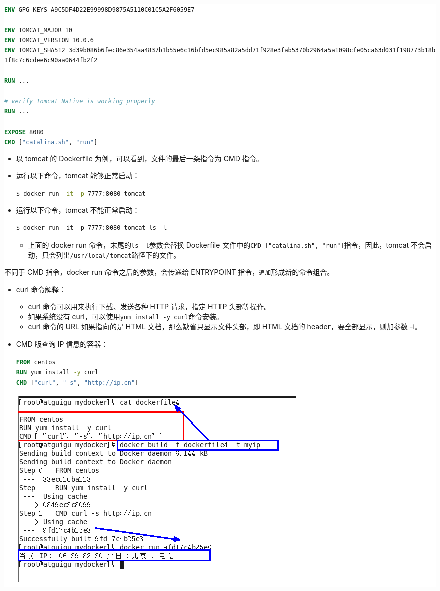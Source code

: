 ```dockerfile
ENV GPG_KEYS A9C5DF4D22E99998D9875A5110C01C5A2F6059E7

ENV TOMCAT_MAJOR 10
ENV TOMCAT_VERSION 10.0.6
ENV TOMCAT_SHA512 3d39b086b6fec86e354aa4837b1b55e6c16bfd5ec985a82a5dd71f928e3fab5370b2964a5a1098cfe05ca63d031f198773b18b1f8c7c6cdee6c90aa0644fb2f2

RUN ...

# verify Tomcat Native is working properly
RUN ...

EXPOSE 8080
CMD ["catalina.sh", "run"]
```

- 以 tomcat 的 Dockerfile 为例，可以看到，文件的最后一条指令为 CMD 指令。

- 运行以下命令，tomcat 能够正常启动：

  ```bash
  $ docker run -it -p 7777:8080 tomcat
  ```

- 运行以下命令，tomcat 不能正常启动：

  ```shell
  $ docker run -it -p 7777:8080 tomcat ls -l
  ```

  - 上面的 docker run 命令，末尾的`ls -l`参数会替换 Dockerfile 文件中的`CMD ["catalina.sh", "run"]`指令，因此，tomcat 不会启动，只会列出`/usr/local/tomcat`路径下的文件。

不同于 CMD 指令，docker run 命令之后的参数，会传递给 ENTRYPOINT 指令，`追加`形成新的命令组合。

  - curl 命令解释：

    - curl 命令可以用来执行下载、发送各种 HTTP 请求，指定 HTTP 头部等操作。
    - 如果系统没有 curl，可以使用`yum install -y curl`命令安装。
    - curl 命令的 URL 如果指向的是 HTML 文档，那么缺省只显示文件头部，即 HTML 文档的 header，要全部显示，则加参数 -i。

  - CMD 版查询 IP 信息的容器：

    ```dockerfile
    FROM centos
    RUN yum install -y curl
    CMD ["curl", "-s", "http://ip.cn"]
    ```

    ![image-20210601115857147](docker/image-20210601115857147.png)